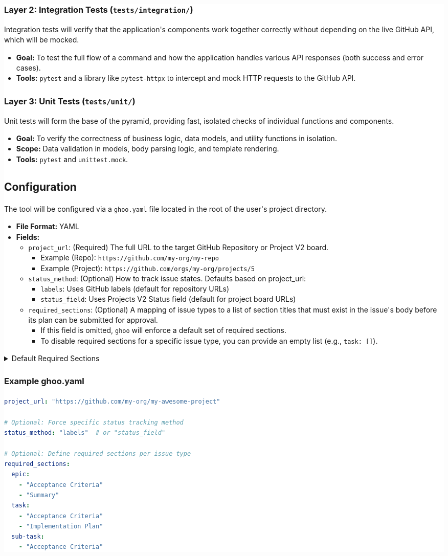 ### Layer 2: Integration Tests (`tests/integration/`)

Integration tests will verify that the application's components work together correctly without depending on the live GitHub API, which will be mocked.

-   **Goal:** To test the full flow of a command and how the application handles various API responses (both success and error cases).
-   **Tools:** `pytest` and a library like `pytest-httpx` to intercept and mock HTTP requests to the GitHub API.

### Layer 3: Unit Tests (`tests/unit/`)

Unit tests will form the base of the pyramid, providing fast, isolated checks of individual functions and components.

-   **Goal:** To verify the correctness of business logic, data models, and utility functions in isolation.
-   **Scope:** Data validation in models, body parsing logic, and template rendering.
-   **Tools:** `pytest` and `unittest.mock`.

## Configuration

The tool will be configured via a `ghoo.yaml` file located in the root of the user's project directory.

- **File Format:** YAML
- **Fields:**
  - `project_url`: (Required) The full URL to the target GitHub Repository or Project V2 board.
    - Example (Repo): `https://github.com/my-org/my-repo`
    - Example (Project): `https://github.com/orgs/my-org/projects/5`
  - `status_method`: (Optional) How to track issue states. Defaults based on project_url:
    - `labels`: Uses GitHub labels (default for repository URLs)
    - `status_field`: Uses Projects V2 Status field (default for project board URLs)
  - `required_sections`: (Optional) A mapping of issue types to a list of section titles that must exist in the issue's body before its plan can be submitted for approval.
    - If this field is omitted, `ghoo` will enforce a default set of required sections.
    - To disable required sections for a specific issue type, you can provide an empty list (e.g., `task: []`).

<details><summary>Default Required Sections</summary></details>

### Example ghoo.yaml

```yaml
project_url: "https://github.com/my-org/my-awesome-project"

# Optional: Force specific status tracking method
status_method: "labels"  # or "status_field"

# Optional: Define required sections per issue type
required_sections:
  epic:
    - "Acceptance Criteria"
    - "Summary"
  task:
    - "Acceptance Criteria"
    - "Implementation Plan"
  sub-task:
    - "Acceptance Criteria"
```
